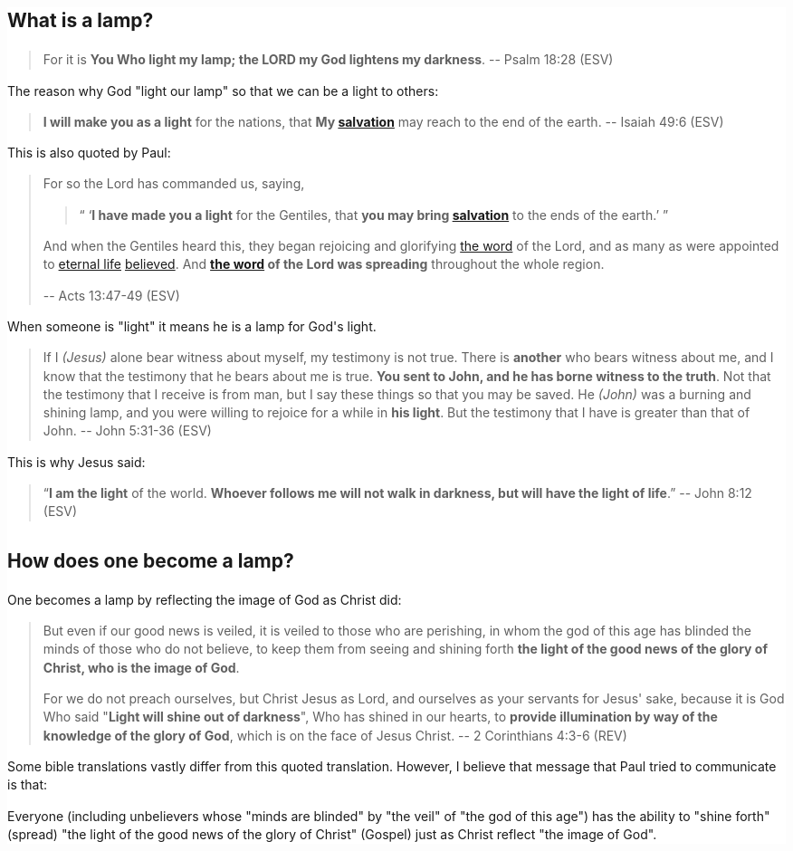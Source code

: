 ## What is a lamp?

> For it is **You Who light my lamp; the LORD my God lightens my darkness**. -- Psalm 18:28 (ESV)

The reason why God "light our lamp" so that we can be a light to others:

> **I will make you as a light** for the nations, that **My [salvation](https://eternal.family.net.za/eternal/saved)** may reach to the end of the earth. -- Isaiah 49:6 (ESV)

This is also quoted by Paul:

> For so the Lord has commanded us, saying,
>
>> “ ‘**I have made you a light** for the Gentiles, that **you may bring [salvation](https://eternal.family.net.za/eternal/saved)** to the ends of the earth.’ ”
>
> And when the Gentiles heard this, they began rejoicing and glorifying [the word](https://eternal.family.net.za/bible/concepts/word) of the Lord, and as many as were appointed to [eternal life](https://eternal.family.net.za/eternal/new-earth) [believed](https://eternal.family.net.za/life/faith). And **[the word](https://eternal.family.net.za/bible/concepts/word) of the Lord was spreading** throughout the whole region.
>
> -- Acts 13:47-49 (ESV)

When someone is "light" it means he is a lamp for God's light.

> If I *(Jesus)* alone bear witness about myself, my testimony is not true. There is **another** who bears witness about me, and I know that the testimony that he bears about me is true. **You sent to John, and he has borne witness to the truth**. Not that the testimony that I receive is from man, but I say these things so that you may be saved.  He *(John)* was a burning and shining lamp, and you were willing to rejoice for a while in **his light**. But the testimony that I have is greater than that of John. -- John 5:31-36 (ESV)

This is why Jesus said:

> “**I am the light** of the world. **Whoever follows me will not walk in darkness, but will have the light of life**.” -- John 8:12 (ESV)

## How does one become a lamp?

One becomes a lamp by reflecting the image of God as Christ did:

> But even if our good news is veiled, it is veiled to those who are perishing, in whom the god of this age has blinded the minds of those who do not believe, to keep them from seeing and shining forth **the light of the good news of the glory of Christ, who is the image of God**.
>
> For we do not preach ourselves, but Christ Jesus as Lord, and ourselves as your servants for Jesus' sake, because it is God Who said "**Light will shine out of darkness**", Who has shined in our hearts, to **provide illumination by way of the knowledge of the glory of God**, which is on the face of Jesus Christ. -- 2 Corinthians 4:3-6 (REV)

Some bible translations vastly differ from this quoted translation. However, I believe that message that Paul tried to communicate is that:

Everyone (including unbelievers whose "minds are blinded" by "the veil" of "the god of this age") has the ability to "shine forth" (spread) "the light of the good news of the glory of Christ" (Gospel) just as Christ reflect "the image of God".
